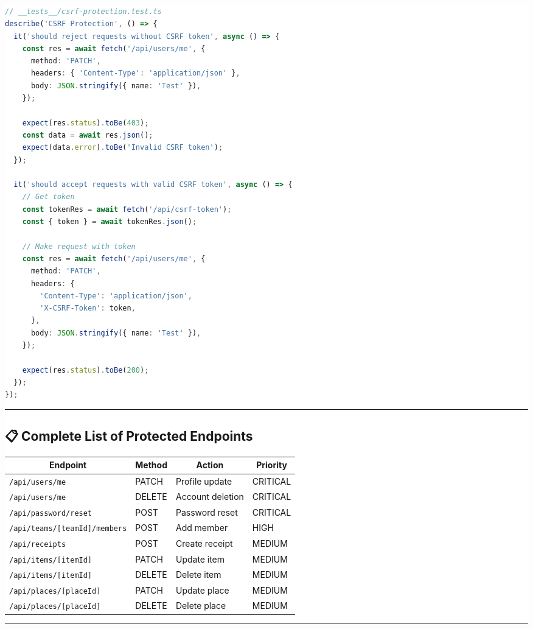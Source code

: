 ```typescript
// __tests__/csrf-protection.test.ts
describe('CSRF Protection', () => {
  it('should reject requests without CSRF token', async () => {
    const res = await fetch('/api/users/me', {
      method: 'PATCH',
      headers: { 'Content-Type': 'application/json' },
      body: JSON.stringify({ name: 'Test' }),
    });

    expect(res.status).toBe(403);
    const data = await res.json();
    expect(data.error).toBe('Invalid CSRF token');
  });

  it('should accept requests with valid CSRF token', async () => {
    // Get token
    const tokenRes = await fetch('/api/csrf-token');
    const { token } = await tokenRes.json();

    // Make request with token
    const res = await fetch('/api/users/me', {
      method: 'PATCH',
      headers: {
        'Content-Type': 'application/json',
        'X-CSRF-Token': token,
      },
      body: JSON.stringify({ name: 'Test' }),
    });

    expect(res.status).toBe(200);
  });
});
```

---

## 📋 Complete List of Protected Endpoints

| Endpoint | Method | Action | Priority |
|----------|--------|--------|----------|
| `/api/users/me` | PATCH | Profile update | CRITICAL |
| `/api/users/me` | DELETE | Account deletion | CRITICAL |
| `/api/password/reset` | POST | Password reset | CRITICAL |
| `/api/teams/[teamId]/members` | POST | Add member | HIGH |
| `/api/receipts` | POST | Create receipt | MEDIUM |
| `/api/items/[itemId]` | PATCH | Update item | MEDIUM |
| `/api/items/[itemId]` | DELETE | Delete item | MEDIUM |
| `/api/places/[placeId]` | PATCH | Update place | MEDIUM |
| `/api/places/[placeId]` | DELETE | Delete place | MEDIUM |

---